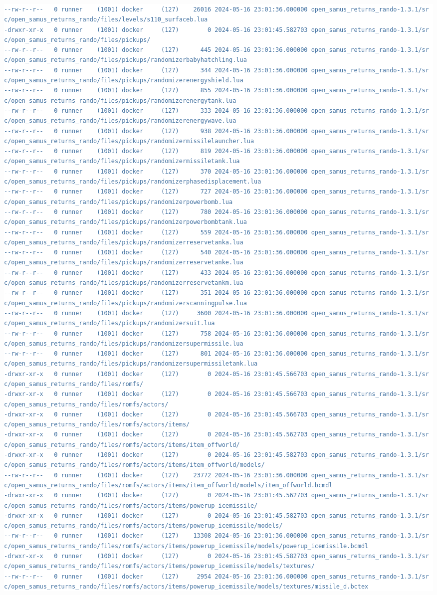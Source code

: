```diff
--rw-r--r--   0 runner    (1001) docker     (127)    26016 2024-05-16 23:01:36.000000 open_samus_returns_rando-1.3.1/src/open_samus_returns_rando/files/levels/s110_surfaceb.lua
-drwxr-xr-x   0 runner    (1001) docker     (127)        0 2024-05-16 23:01:45.582703 open_samus_returns_rando-1.3.1/src/open_samus_returns_rando/files/pickups/
--rw-r--r--   0 runner    (1001) docker     (127)      445 2024-05-16 23:01:36.000000 open_samus_returns_rando-1.3.1/src/open_samus_returns_rando/files/pickups/randomizerbabyhatchling.lua
--rw-r--r--   0 runner    (1001) docker     (127)      344 2024-05-16 23:01:36.000000 open_samus_returns_rando-1.3.1/src/open_samus_returns_rando/files/pickups/randomizerenergyshield.lua
--rw-r--r--   0 runner    (1001) docker     (127)      855 2024-05-16 23:01:36.000000 open_samus_returns_rando-1.3.1/src/open_samus_returns_rando/files/pickups/randomizerenergytank.lua
--rw-r--r--   0 runner    (1001) docker     (127)      333 2024-05-16 23:01:36.000000 open_samus_returns_rando-1.3.1/src/open_samus_returns_rando/files/pickups/randomizerenergywave.lua
--rw-r--r--   0 runner    (1001) docker     (127)      938 2024-05-16 23:01:36.000000 open_samus_returns_rando-1.3.1/src/open_samus_returns_rando/files/pickups/randomizermissilelauncher.lua
--rw-r--r--   0 runner    (1001) docker     (127)      819 2024-05-16 23:01:36.000000 open_samus_returns_rando-1.3.1/src/open_samus_returns_rando/files/pickups/randomizermissiletank.lua
--rw-r--r--   0 runner    (1001) docker     (127)      370 2024-05-16 23:01:36.000000 open_samus_returns_rando-1.3.1/src/open_samus_returns_rando/files/pickups/randomizerphasedisplacement.lua
--rw-r--r--   0 runner    (1001) docker     (127)      727 2024-05-16 23:01:36.000000 open_samus_returns_rando-1.3.1/src/open_samus_returns_rando/files/pickups/randomizerpowerbomb.lua
--rw-r--r--   0 runner    (1001) docker     (127)      780 2024-05-16 23:01:36.000000 open_samus_returns_rando-1.3.1/src/open_samus_returns_rando/files/pickups/randomizerpowerbombtank.lua
--rw-r--r--   0 runner    (1001) docker     (127)      559 2024-05-16 23:01:36.000000 open_samus_returns_rando-1.3.1/src/open_samus_returns_rando/files/pickups/randomizerreservetanka.lua
--rw-r--r--   0 runner    (1001) docker     (127)      540 2024-05-16 23:01:36.000000 open_samus_returns_rando-1.3.1/src/open_samus_returns_rando/files/pickups/randomizerreservetanke.lua
--rw-r--r--   0 runner    (1001) docker     (127)      433 2024-05-16 23:01:36.000000 open_samus_returns_rando-1.3.1/src/open_samus_returns_rando/files/pickups/randomizerreservetankm.lua
--rw-r--r--   0 runner    (1001) docker     (127)      351 2024-05-16 23:01:36.000000 open_samus_returns_rando-1.3.1/src/open_samus_returns_rando/files/pickups/randomizerscanningpulse.lua
--rw-r--r--   0 runner    (1001) docker     (127)     3600 2024-05-16 23:01:36.000000 open_samus_returns_rando-1.3.1/src/open_samus_returns_rando/files/pickups/randomizersuit.lua
--rw-r--r--   0 runner    (1001) docker     (127)      758 2024-05-16 23:01:36.000000 open_samus_returns_rando-1.3.1/src/open_samus_returns_rando/files/pickups/randomizersupermissile.lua
--rw-r--r--   0 runner    (1001) docker     (127)      801 2024-05-16 23:01:36.000000 open_samus_returns_rando-1.3.1/src/open_samus_returns_rando/files/pickups/randomizersupermissiletank.lua
-drwxr-xr-x   0 runner    (1001) docker     (127)        0 2024-05-16 23:01:45.566703 open_samus_returns_rando-1.3.1/src/open_samus_returns_rando/files/romfs/
-drwxr-xr-x   0 runner    (1001) docker     (127)        0 2024-05-16 23:01:45.566703 open_samus_returns_rando-1.3.1/src/open_samus_returns_rando/files/romfs/actors/
-drwxr-xr-x   0 runner    (1001) docker     (127)        0 2024-05-16 23:01:45.566703 open_samus_returns_rando-1.3.1/src/open_samus_returns_rando/files/romfs/actors/items/
-drwxr-xr-x   0 runner    (1001) docker     (127)        0 2024-05-16 23:01:45.562703 open_samus_returns_rando-1.3.1/src/open_samus_returns_rando/files/romfs/actors/items/item_offworld/
-drwxr-xr-x   0 runner    (1001) docker     (127)        0 2024-05-16 23:01:45.582703 open_samus_returns_rando-1.3.1/src/open_samus_returns_rando/files/romfs/actors/items/item_offworld/models/
--rw-r--r--   0 runner    (1001) docker     (127)    23772 2024-05-16 23:01:36.000000 open_samus_returns_rando-1.3.1/src/open_samus_returns_rando/files/romfs/actors/items/item_offworld/models/item_offworld.bcmdl
-drwxr-xr-x   0 runner    (1001) docker     (127)        0 2024-05-16 23:01:45.562703 open_samus_returns_rando-1.3.1/src/open_samus_returns_rando/files/romfs/actors/items/powerup_icemissile/
-drwxr-xr-x   0 runner    (1001) docker     (127)        0 2024-05-16 23:01:45.582703 open_samus_returns_rando-1.3.1/src/open_samus_returns_rando/files/romfs/actors/items/powerup_icemissile/models/
--rw-r--r--   0 runner    (1001) docker     (127)    13308 2024-05-16 23:01:36.000000 open_samus_returns_rando-1.3.1/src/open_samus_returns_rando/files/romfs/actors/items/powerup_icemissile/models/powerup_icemissile.bcmdl
-drwxr-xr-x   0 runner    (1001) docker     (127)        0 2024-05-16 23:01:45.582703 open_samus_returns_rando-1.3.1/src/open_samus_returns_rando/files/romfs/actors/items/powerup_icemissile/models/textures/
--rw-r--r--   0 runner    (1001) docker     (127)     2954 2024-05-16 23:01:36.000000 open_samus_returns_rando-1.3.1/src/open_samus_returns_rando/files/romfs/actors/items/powerup_icemissile/models/textures/missile_d.bctex
```